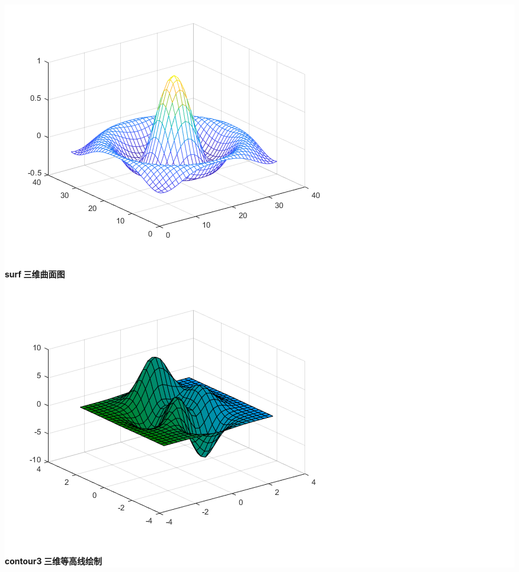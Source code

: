 ![mesh-1.png](/assets/matlab/mesh-1.png)
#### surf 三维曲面图
![surf-1.png](/assets/matlab/surf-1.png)
#### contour3 三维等高线绘制